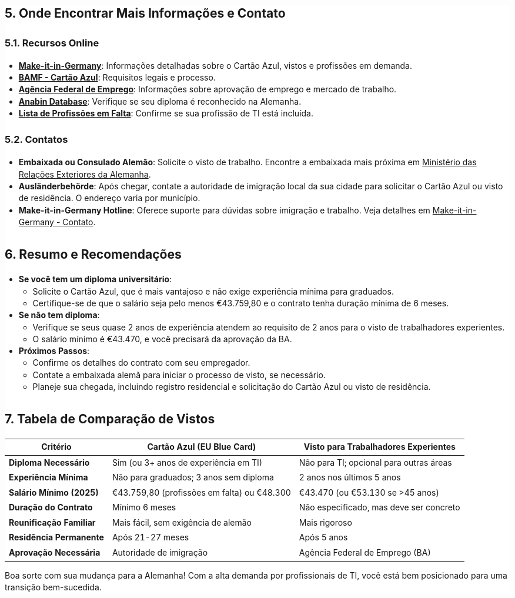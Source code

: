 ## 5. Onde Encontrar Mais Informações e Contato

### 5.1. Recursos Online
- **[Make-it-in-Germany](https://www.make-it-in-germany.com/en/visa-residence/types/eu-blue-card)**: Informações detalhadas sobre o Cartão Azul, vistos e profissões em demanda.
- **[BAMF - Cartão Azul](https://www.bamf.de/EN/Themen/MigrationAufenthalt/ZuwandererDrittstaaten/Migrathek/BlaueKarteEU/blauekarteeu-node.html)**: Requisitos legais e processo.
- **[Agência Federal de Emprego](https://www.arbeitsagentur.de/en)**: Informações sobre aprovação de emprego e mercado de trabalho.
- **[Anabin Database](https://anabin.kmk.org)**: Verifique se seu diploma é reconhecido na Alemanha.
- **[Lista de Profissões em Falta](https://www.make-it-in-germany.com/pdf-engpassberufe-en)**: Confirme se sua profissão de TI está incluída.

### 5.2. Contatos
- **Embaixada ou Consulado Alemão**: Solicite o visto de trabalho. Encontre a embaixada mais próxima em [Ministério das Relações Exteriores da Alemanha](https://www.auswaertiges-amt.de/en/aussenpolitik/auslandsvertretungen).
- **Ausländerbehörde**: Após chegar, contate a autoridade de imigração local da sua cidade para solicitar o Cartão Azul ou visto de residência. O endereço varia por município.
- **Make-it-in-Germany Hotline**: Oferece suporte para dúvidas sobre imigração e trabalho. Veja detalhes em [Make-it-in-Germany - Contato](https://www.make-it-in-germany.com/en/service/contact).

## 6. Resumo e Recomendações

- **Se você tem um diploma universitário**:
  - Solicite o Cartão Azul, que é mais vantajoso e não exige experiência mínima para graduados.
  - Certifique-se de que o salário seja pelo menos €43.759,80 e o contrato tenha duração mínima de 6 meses.
- **Se não tem diploma**:
  - Verifique se seus quase 2 anos de experiência atendem ao requisito de 2 anos para o visto de trabalhadores experientes.
  - O salário mínimo é €43.470, e você precisará da aprovação da BA.
- **Próximos Passos**:
  - Confirme os detalhes do contrato com seu empregador.
  - Contate a embaixada alemã para iniciar o processo de visto, se necessário.
  - Planeje sua chegada, incluindo registro residencial e solicitação do Cartão Azul ou visto de residência.

## 7. Tabela de Comparação de Vistos

| **Critério**                     | **Cartão Azul (EU Blue Card)**                              | **Visto para Trabalhadores Experientes**                  |
|----------------------------------|------------------------------------------------------------|---------------------------------------------------------|
| **Diploma Necessário**           | Sim (ou 3+ anos de experiência em TI)                      | Não para TI; opcional para outras áreas                 |
| **Experiência Mínima**           | Não para graduados; 3 anos sem diploma                     | 2 anos nos últimos 5 anos                              |
| **Salário Mínimo (2025)**        | €43.759,80 (profissões em falta) ou €48.300                | €43.470 (ou €53.130 se >45 anos)                       |
| **Duração do Contrato**          | Mínimo 6 meses                                            | Não especificado, mas deve ser concreto                |
| **Reunificação Familiar**        | Mais fácil, sem exigência de alemão                        | Mais rigoroso                                          |
| **Residência Permanente**        | Após 21-27 meses                                          | Após 5 anos                                            |
| **Aprovação Necessária**         | Autoridade de imigração                                   | Agência Federal de Emprego (BA)                        |

Boa sorte com sua mudança para a Alemanha! Com a alta demanda por profissionais de TI, você está bem posicionado para uma transição bem-sucedida.
